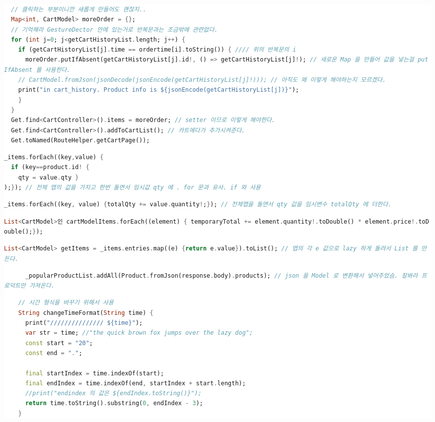 ```dart
  // 클릭하는 부분이니깐 새롭게 만들어도 괜찮지..
  Map<int, CartModel> moreOrder = {};
  // 기억해라 GestureDector 안에 있는거로 반복문과는 조금밖에 관련없다.
  for (int j=0; j<getCartHistoryList.length; j++) {
    if (getCartHistoryList[j].time == ordertime[i].toString()) { //// 위의 반복문의 i
      moreOrder.putIfAbsent(getCartHistoryList[j].id!, () => getCartHistoryList[j]!); // 새로운 Map 을 만들어 값을 넣는걸 putIfAbsent 를 사용한다.
    // CartModel.fromJson(jsonDecode(jsonEncode(getCartHistoryList[j]!))); // 아직도 왜 이렇게 해야하는지 모르겠다.
    print("in cart_history. Product info is ${jsonEncode(getCartHistoryList[j])}");
    }
  }
  Get.find<CartController>().items = moreOrder; // setter 이므로 이렇게 해야한다.
  Get.find<CartController>().addToCartList(); // 카트에다가 추가시켜준다.
  Get.toNamed(RouteHelper.getCartPage());
```
```dart
_items.forEach((key,value) {
  if (key==product.id! {
    qty = value.qty } 
);}); // 전체 맵의 값을 가지고 한번 돌면서 임시값 qty 에 . for 문과 유사. if 와 사용
```
```dart
_items.forEach((key, value) {totalQty += value.quantity!;}); // 전체맵을 돌면서 qty 값을 임시변수 totalQty 에 더한다.
```
```dart
List<CartModel>인 cartModelItems.forEach((element) { temporaryTotal += element.quantity!.toDouble() * element.price!.toDouble();});
```
```dart
List<CartModel> getItems = _items.entries.map((e) {return e.value}).toList(); // 맵의 각 e 값으로 lazy 하게 돌려서 List 를 만든다.
```
```dart
      _popularProductList.addAll(Product.fromJson(response.body).products); // json 을 Model 로 변환해서 넣어주었슴. 잘봐라 프로덕트만 가져온다.

```
```dart
    // 시간 형식을 바꾸기 위해서 사용
    String changeTimeFormat(String time) {
      print("/////////////// ${time}");
      var str = time; //"the quick brown fox jumps over the lazy dog";
      const start = "20";
      const end = ".";

      final startIndex = time.indexOf(start);
      final endIndex = time.indexOf(end, startIndex + start.length);
      //print("endindex 의 값은 ${endIndex.toString()}");
      return time.toString().substring(0, endIndex - 3);
    }
```


[^1]: My reference.
[^2]: Every new line should be prefixed with 2 spaces.  